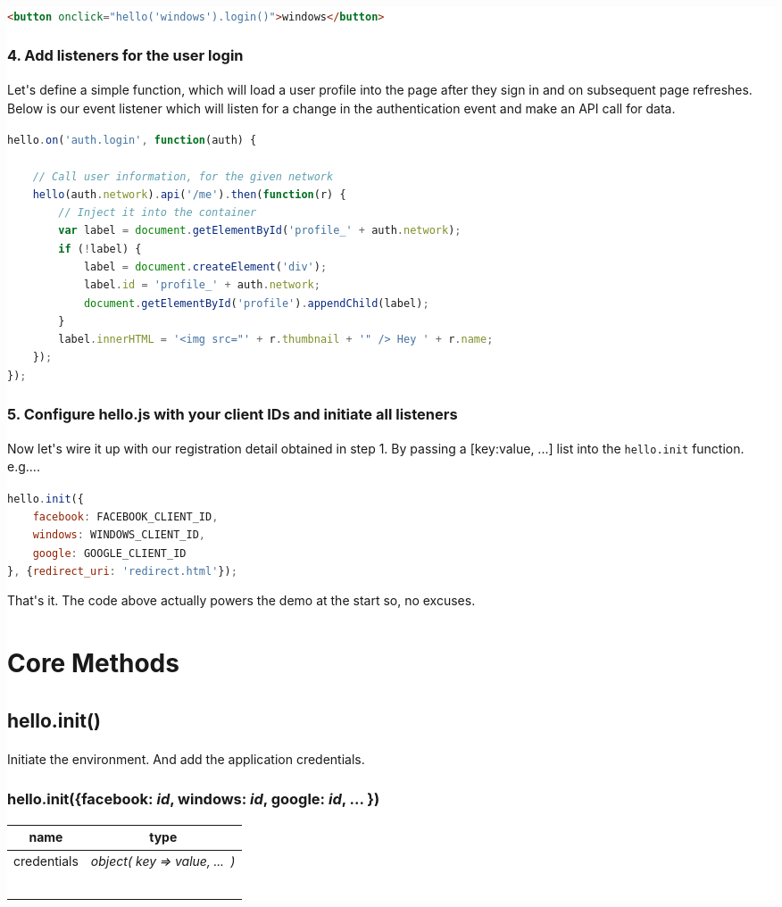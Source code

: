 ```html
<button onclick="hello('windows').login()">windows</button>
```

### 4. Add listeners for the user login

Let's define a simple function, which will load a user profile into the page after they sign in and on subsequent page refreshes. Below is our event listener which will listen for a change in the authentication event and make an API call for data.

```javascript
hello.on('auth.login', function(auth) {

	// Call user information, for the given network
	hello(auth.network).api('/me').then(function(r) {
		// Inject it into the container
		var label = document.getElementById('profile_' + auth.network);
		if (!label) {
			label = document.createElement('div');
			label.id = 'profile_' + auth.network;
			document.getElementById('profile').appendChild(label);
		}
		label.innerHTML = '<img src="' + r.thumbnail + '" /> Hey ' + r.name;
	});
});
```

### 5. Configure hello.js with your client IDs and initiate all listeners

Now let's wire it up with our registration detail obtained in step 1. By passing a [key:value, ...] list into the `hello.init` function. e.g....

```javascript
hello.init({
	facebook: FACEBOOK_CLIENT_ID,
	windows: WINDOWS_CLIENT_ID,
	google: GOOGLE_CLIENT_ID
}, {redirect_uri: 'redirect.html'});
```

That's it. The code above actually powers the demo at the start so, no excuses.

# Core Methods

## hello.init()

Initiate the environment. And add the application credentials.

### hello.init({facebook: *id*, windows: *id*, google: *id*, ... })

<table>
	<thead>
		<tr>
			<th>name</th>
			<th>type</th>
		</tr>
	</thead>
	<tbody>
		<tr>
			<td>credentials</td>
			<td><i>object( key =&gt; value, ...&nbsp; )</i>
				<table>
					<thead>